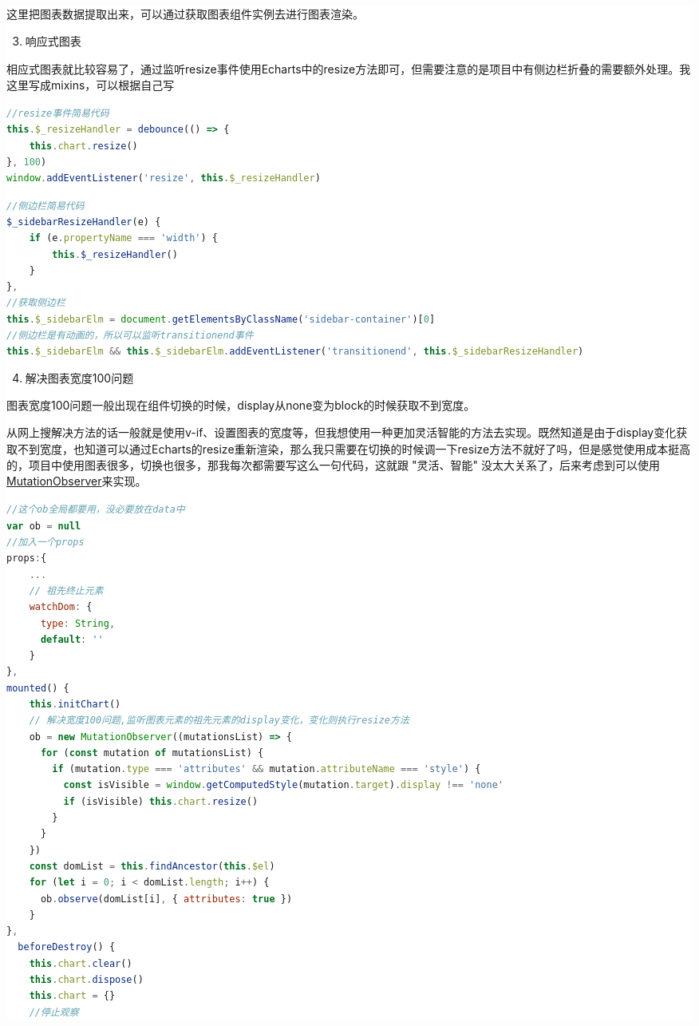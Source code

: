 这里把图表数据提取出来，可以通过获取图表组件实例去进行图表渲染。

3. 响应式图表

相应式图表就比较容易了，通过监听resize事件使用Echarts中的resize方法即可，但需要注意的是项目中有侧边栏折叠的需要额外处理。我这里写成mixins，可以根据自己写
```js
//resize事件简易代码
this.$_resizeHandler = debounce(() => {
	this.chart.resize()
}, 100)
window.addEventListener('resize', this.$_resizeHandler)
```

```js
//侧边栏简易代码
$_sidebarResizeHandler(e) {
	if (e.propertyName === 'width') {
		this.$_resizeHandler()
	}
},
//获取侧边栏
this.$_sidebarElm = document.getElementsByClassName('sidebar-container')[0]
//侧边栏是有动画的，所以可以监听transitionend事件
this.$_sidebarElm && this.$_sidebarElm.addEventListener('transitionend', this.$_sidebarResizeHandler)
```

4. 解决图表宽度100问题

图表宽度100问题一般出现在组件切换的时候，display从none变为block的时候获取不到宽度。

从网上搜解决方法的话一般就是使用v-if、设置图表的宽度等，但我想使用一种更加灵活智能的方法去实现。既然知道是由于display变化获取不到宽度，也知道可以通过Echarts的resize重新渲染，那么我只需要在切换的时候调一下resize方法不就好了吗，但是感觉使用成本挺高的，项目中使用图表很多，切换也很多，那我每次都需要写这么一句代码，这就跟 "灵活、智能" 没太大关系了，后来考虑到可以使用[MutationObserver](https://developer.mozilla.org/zh-CN/docs/Web/API/MutationObserver)来实现。

```js
//这个ob全局都要用，没必要放在data中
var ob = null
//加入一个props
props:{
	...
	// 祖先终止元素
    watchDom: {
      type: String,
      default: ''
    }
},
mounted() {
    this.initChart()
    // 解决宽度100问题,监听图表元素的祖先元素的display变化，变化则执行resize方法
    ob = new MutationObserver((mutationsList) => {
      for (const mutation of mutationsList) {
        if (mutation.type === 'attributes' && mutation.attributeName === 'style') {
          const isVisible = window.getComputedStyle(mutation.target).display !== 'none'
          if (isVisible) this.chart.resize()
        }
      }
    })
    const domList = this.findAncestor(this.$el)
    for (let i = 0; i < domList.length; i++) {
      ob.observe(domList[i], { attributes: true })
    }
},
  beforeDestroy() {
    this.chart.clear()
    this.chart.dispose()
    this.chart = {}
    //停止观察
```